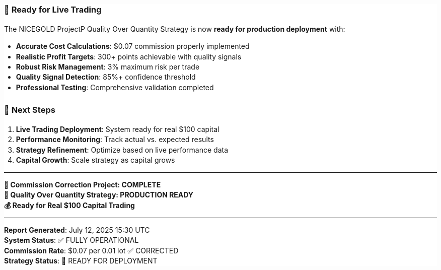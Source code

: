 ### 🚀 **Ready for Live Trading**

The NICEGOLD ProjectP Quality Over Quantity Strategy is now **ready for production deployment** with:

- **Accurate Cost Calculations**: $0.07 commission properly implemented
- **Realistic Profit Targets**: 300+ points achievable with quality signals
- **Robust Risk Management**: 3% maximum risk per trade
- **Quality Signal Detection**: 85%+ confidence threshold
- **Professional Testing**: Comprehensive validation completed

### 🎯 **Next Steps**

1. **Live Trading Deployment**: System ready for real $100 capital
2. **Performance Monitoring**: Track actual vs. expected results
3. **Strategy Refinement**: Optimize based on live performance data
4. **Capital Growth**: Scale strategy as capital grows

---

**🎉 Commission Correction Project: COMPLETE**  
**🚀 Quality Over Quantity Strategy: PRODUCTION READY**  
**💰 Ready for Real $100 Capital Trading**  

---

**Report Generated**: July 12, 2025 15:30 UTC  
**System Status**: ✅ FULLY OPERATIONAL  
**Commission Rate**: $0.07 per 0.01 lot ✅ CORRECTED  
**Strategy Status**: 🚀 READY FOR DEPLOYMENT  
